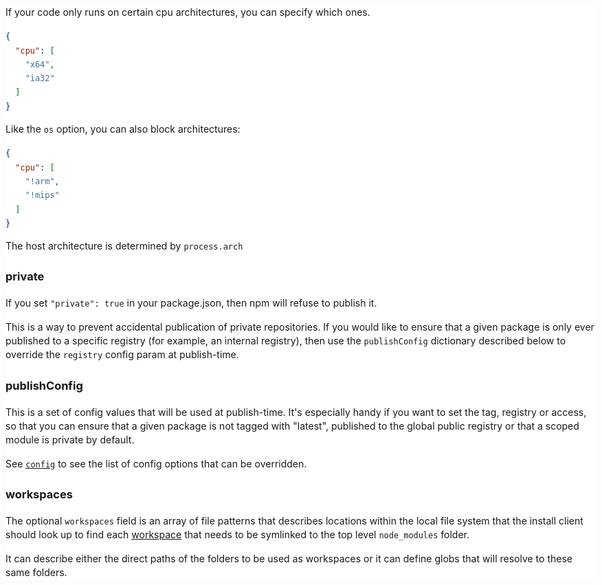 If your code only runs on certain cpu architectures,
you can specify which ones.

```json
{
  "cpu": [
    "x64",
    "ia32"
  ]
}
```

Like the `os` option, you can also block architectures:

```json
{
  "cpu": [
    "!arm",
    "!mips"
  ]
}
```

The host architecture is determined by `process.arch`

### private

If you set `"private": true` in your package.json, then npm will refuse to
publish it.

This is a way to prevent accidental publication of private repositories.
If you would like to ensure that a given package is only ever published to
a specific registry (for example, an internal registry), then use the
`publishConfig` dictionary described below to override the `registry`
config param at publish-time.

### publishConfig

This is a set of config values that will be used at publish-time. It's
especially handy if you want to set the tag, registry or access, so that
you can ensure that a given package is not tagged with "latest", published
to the global public registry or that a scoped module is private by
default.

See [`config`](/cli/v8/using-npm/config) to see the list of config options that
can be overridden.

### workspaces

The optional `workspaces` field is an array of file patterns that describes
locations within the local file system that the install client should look
up to find each [workspace](/cli/v8/using-npm/workspaces) that needs to be
symlinked to the top level `node_modules` folder.

It can describe either the direct paths of the folders to be used as
workspaces or it can define globs that will resolve to these same folders.
